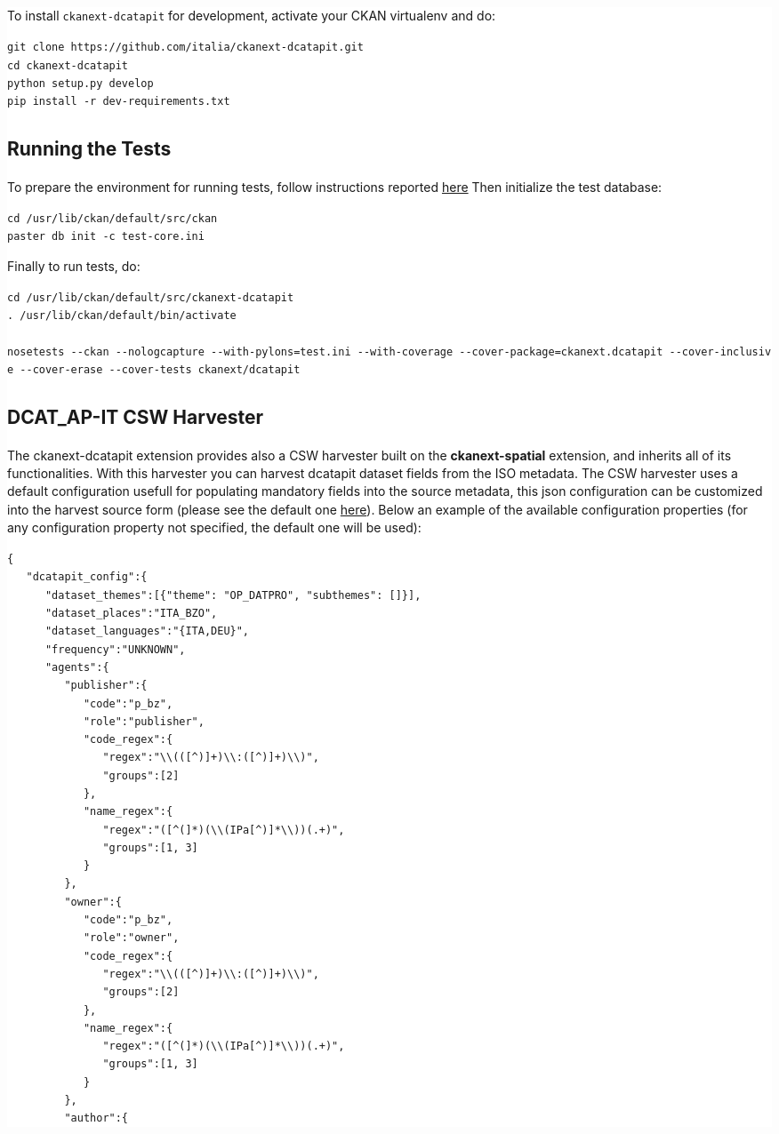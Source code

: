 To install `ckanext-dcatapit` for development, activate your CKAN virtualenv and do:

    git clone https://github.com/italia/ckanext-dcatapit.git
    cd ckanext-dcatapit
    python setup.py develop
    pip install -r dev-requirements.txt
    
## Running the Tests

To prepare the environment for running tests, follow instructions reported [here](http://docs.ckan.org/en/latest/contributing/test.html)
Then initialize the test database:

    cd /usr/lib/ckan/default/src/ckan
    paster db init -c test-core.ini

Finally to run tests, do:

    cd /usr/lib/ckan/default/src/ckanext-dcatapit
    . /usr/lib/ckan/default/bin/activate
    
    nosetests --ckan --nologcapture --with-pylons=test.ini --with-coverage --cover-package=ckanext.dcatapit --cover-inclusive --cover-erase --cover-tests ckanext/dcatapit

## DCAT_AP-IT CSW Harvester

The ckanext-dcatapit extension provides also a CSW harvester built on the **ckanext-spatial** extension, and inherits all of its functionalities. With this harvester you can harvest dcatapit dataset fields from the ISO metadata. The CSW harvester uses a default configuration usefull for populating mandatory fields into the source metadata, this json configuration can be customized into the harvest source form (please see the default one [here](https://github.com/italia/ckanext-dcatapit/blob/master/ckanext/dcatapit/harvesters/csw_harvester.py#L54)). Below an example of the available configuration properties (for any configuration property not specified, the default one will be used):

    {
       "dcatapit_config":{
          "dataset_themes":[{"theme": "OP_DATPRO", "subthemes": []}],
          "dataset_places":"ITA_BZO",
          "dataset_languages":"{ITA,DEU}",
          "frequency":"UNKNOWN",
          "agents":{
             "publisher":{
                "code":"p_bz",
                "role":"publisher",
                "code_regex":{
                   "regex":"\\(([^)]+)\\:([^)]+)\\)",
                   "groups":[2]
                },
                "name_regex":{
                   "regex":"([^(]*)(\\(IPa[^)]*\\))(.+)",
                   "groups":[1, 3]
                }
             },
             "owner":{
                "code":"p_bz",
                "role":"owner",
                "code_regex":{
                   "regex":"\\(([^)]+)\\:([^)]+)\\)",
                   "groups":[2]
                },
                "name_regex":{
                   "regex":"([^(]*)(\\(IPa[^)]*\\))(.+)",
                   "groups":[1, 3]
                }
             },
             "author":{